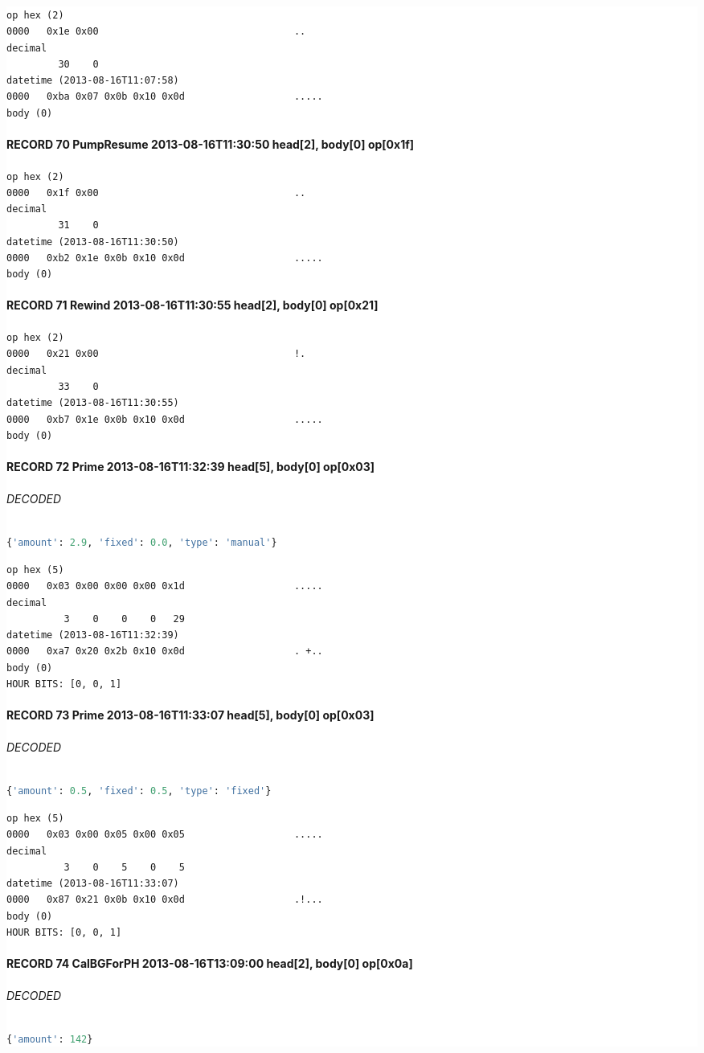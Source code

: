     op hex (2)
    0000   0x1e 0x00                                  ..
    decimal
             30    0
    datetime (2013-08-16T11:07:58)
    0000   0xba 0x07 0x0b 0x10 0x0d                   .....
    body (0)

#### RECORD 70 PumpResume 2013-08-16T11:30:50 head[2], body[0] op[0x1f]

    op hex (2)
    0000   0x1f 0x00                                  ..
    decimal
             31    0
    datetime (2013-08-16T11:30:50)
    0000   0xb2 0x1e 0x0b 0x10 0x0d                   .....
    body (0)

#### RECORD 71 Rewind 2013-08-16T11:30:55 head[2], body[0] op[0x21]

    op hex (2)
    0000   0x21 0x00                                  !.
    decimal
             33    0
    datetime (2013-08-16T11:30:55)
    0000   0xb7 0x1e 0x0b 0x10 0x0d                   .....
    body (0)

#### RECORD 72 Prime 2013-08-16T11:32:39 head[5], body[0] op[0x03]
###### DECODED
```python
{'amount': 2.9, 'fixed': 0.0, 'type': 'manual'}
```
    op hex (5)
    0000   0x03 0x00 0x00 0x00 0x1d                   .....
    decimal
              3    0    0    0   29
    datetime (2013-08-16T11:32:39)
    0000   0xa7 0x20 0x2b 0x10 0x0d                   . +..
    body (0)
    HOUR BITS: [0, 0, 1]
#### RECORD 73 Prime 2013-08-16T11:33:07 head[5], body[0] op[0x03]
###### DECODED
```python
{'amount': 0.5, 'fixed': 0.5, 'type': 'fixed'}
```
    op hex (5)
    0000   0x03 0x00 0x05 0x00 0x05                   .....
    decimal
              3    0    5    0    5
    datetime (2013-08-16T11:33:07)
    0000   0x87 0x21 0x0b 0x10 0x0d                   .!...
    body (0)
    HOUR BITS: [0, 0, 1]
#### RECORD 74 CalBGForPH 2013-08-16T13:09:00 head[2], body[0] op[0x0a]
###### DECODED
```python
{'amount': 142}
```